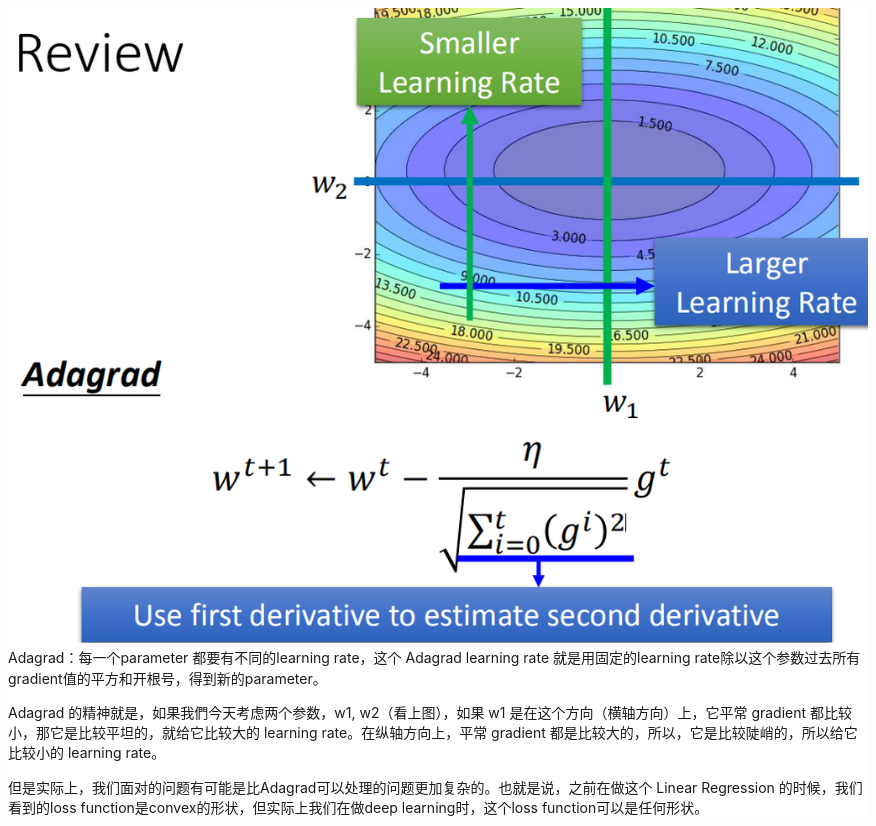 ![chapter1-0.png](res/chapter18-17.png)
 Adagrad：每一个parameter 都要有不同的learning rate，这个 Adagrad learning rate 就是用固定的learning rate除以这个参数过去所有gradient值的平方和开根号，得到新的parameter。

Adagrad 的精神就是，如果我們今天考虑两个参数，w1, w2（看上图），如果 w1 是在这个方向（横轴方向）上，它平常 gradient 都比较小，那它是比较平坦的，就给它比较大的 learning rate。在纵轴方向上，平常 gradient 都是比较大的，所以，它是比较陡峭的，所以给它比较小的 learning rate。

但是实际上，我们面对的问题有可能是比Adagrad可以处理的问题更加复杂的。也就是说，之前在做这个 Linear Regression 的时候，我们看到的loss function是convex的形状，但实际上我们在做deep learning时，这个loss function可以是任何形状。
